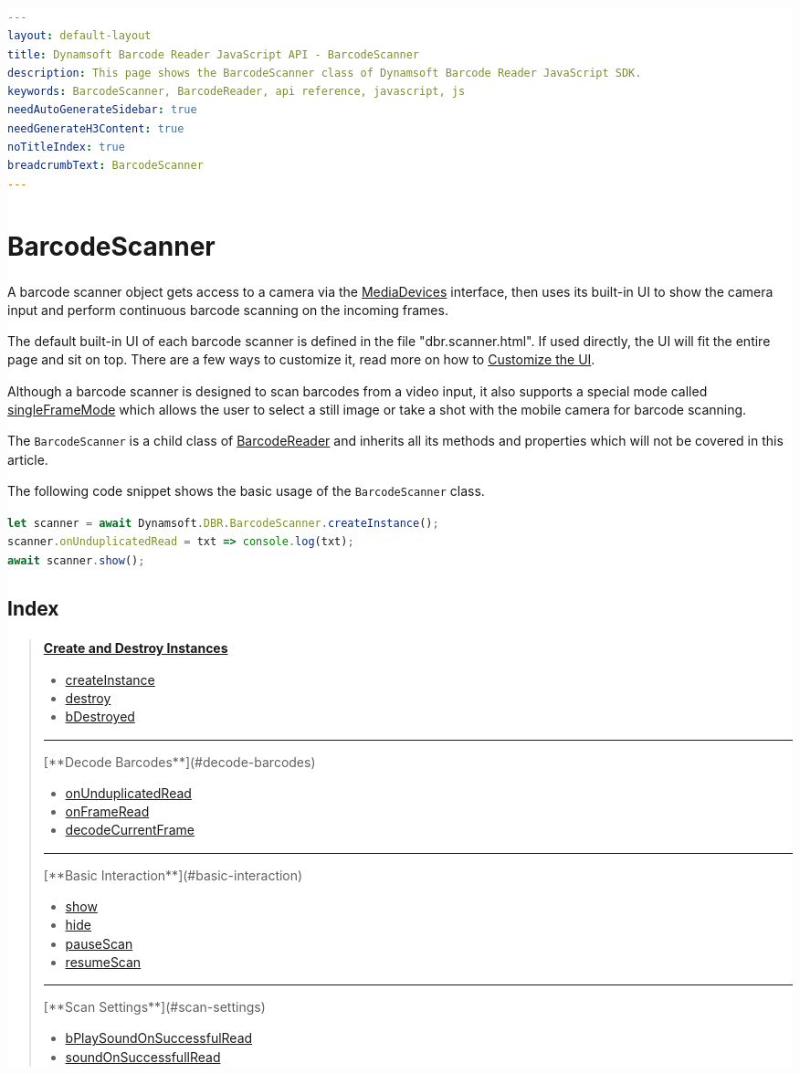 ```yaml
---
layout: default-layout
title: Dynamsoft Barcode Reader JavaScript API - BarcodeScanner
description: This page shows the BarcodeScanner class of Dynamsoft Barcode Reader JavaScript SDK.
keywords: BarcodeScanner, BarcodeReader, api reference, javascript, js
needAutoGenerateSidebar: true
needGenerateH3Content: true
noTitleIndex: true
breadcrumbText: BarcodeScanner
---
```



# BarcodeScanner

A barcode scanner object gets access to a camera via the [MediaDevices](https://developer.mozilla.org/en-US/docs/Web/API/MediaDevices) interface, then uses its built-in UI to show the camera input and perform continuous barcode scanning on the incoming frames.

The default built-in UI of each barcode scanner is defined in the file "dbr.scanner.html". If used directly, the UI will fit the entire page and sit on top. There are a few ways to customize it, read more on how to [Customize the UI](../user-guide/#customize-the-ui).

Although a barcode scanner is designed to scan barcodes from a video input, it also supports a special mode called [singleFrameMode](#singleFrameMode) which allows the user to select a still image or take a shot with the mobile camera for barcode scanning.

The `BarcodeScanner` is a child class of [BarcodeReader](./BarcodeReader.md) and inherits all its methods and properties which will not be covered in this article.

The following code snippet shows the basic usage of the `BarcodeScanner` class.

```js
let scanner = await Dynamsoft.DBR.BarcodeScanner.createInstance();
scanner.onUnduplicatedRead = txt => console.log(txt);
await scanner.show();
```

## Index

<div class="doc-card-prefix"></div>

> [**Create and Destroy Instances**](#create-and-destroy-instances)
> 
> * [createInstance](#createinstance)
> * [destroy](#destroy)
> * [bDestroyed](#bdestroyed)
> <hr>
> [**Decode Barcodes**](#decode-barcodes)
> 
> * [onUnduplicatedRead](#onunduplicatedread)
> * [onFrameRead](#onframeread)
> * [decodeCurrentFrame](#decodecurrentframe)
> <hr>
> [**Basic Interaction**](#basic-interaction)
> 
> * [show](#show)
> * [hide](#hide)
> * [pauseScan](#pausescan)
> * [resumeScan](#resumescan)
> <hr>
> [**Scan Settings**](#scan-settings)
> 
> * [bPlaySoundOnSuccessfulRead](#bplaysoundonsuccessfulread)
> * [soundOnSuccessfullRead](#soundonsuccessfullread)